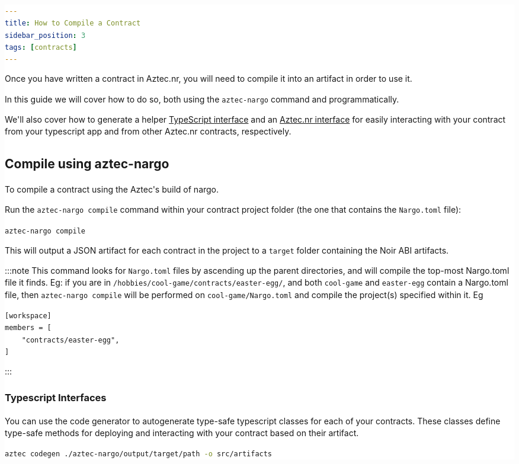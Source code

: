 ```yaml
---
title: How to Compile a Contract
sidebar_position: 3
tags: [contracts]
---
```


Once you have written a contract in Aztec.nr, you will need to compile it into an artifact in order to use it.

In this guide we will cover how to do so, both using the `aztec-nargo` command and programmatically.

We'll also cover how to generate a helper [TypeScript interface](#typescript-interfaces) and an [Aztec.nr interface](#noir-interfaces) for easily interacting with your contract from your typescript app and from other Aztec.nr contracts, respectively.

## Compile using aztec-nargo

To compile a contract using the Aztec's build of nargo.

Run the `aztec-nargo compile` command within your contract project folder (the one that contains the `Nargo.toml` file):

```bash
aztec-nargo compile
```

This will output a JSON artifact for each contract in the project to a `target` folder containing the Noir ABI artifacts.

:::note
This command looks for `Nargo.toml` files by ascending up the parent directories, and will compile the top-most Nargo.toml file it finds.
Eg: if you are in `/hobbies/cool-game/contracts/easter-egg/`, and both `cool-game` and `easter-egg` contain a Nargo.toml file, then `aztec-nargo compile` will be performed on `cool-game/Nargo.toml` and compile the project(s) specified within it. Eg

```
[workspace]
members = [
    "contracts/easter-egg",
]
```

:::

### Typescript Interfaces

You can use the code generator to autogenerate type-safe typescript classes for each of your contracts. These classes define type-safe methods for deploying and interacting with your contract based on their artifact.

```bash
aztec codegen ./aztec-nargo/output/target/path -o src/artifacts
```
